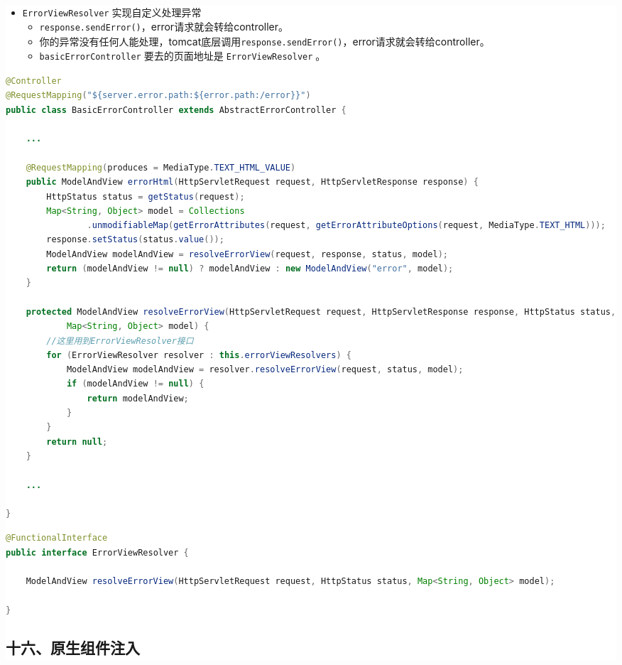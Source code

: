 - `ErrorViewResolver`  实现自定义处理异常
  - `response.sendError()`，error请求就会转给controller。
  - 你的异常没有任何人能处理，tomcat底层调用`response.sendError()`，error请求就会转给controller。
  - `basicErrorController` 要去的页面地址是 `ErrorViewResolver`  。

```java
@Controller
@RequestMapping("${server.error.path:${error.path:/error}}")
public class BasicErrorController extends AbstractErrorController {

    ...
    
	@RequestMapping(produces = MediaType.TEXT_HTML_VALUE)
	public ModelAndView errorHtml(HttpServletRequest request, HttpServletResponse response) {
		HttpStatus status = getStatus(request);
		Map<String, Object> model = Collections
				.unmodifiableMap(getErrorAttributes(request, getErrorAttributeOptions(request, MediaType.TEXT_HTML)));
		response.setStatus(status.value());
		ModelAndView modelAndView = resolveErrorView(request, response, status, model);
		return (modelAndView != null) ? modelAndView : new ModelAndView("error", model);
	}
    
    protected ModelAndView resolveErrorView(HttpServletRequest request, HttpServletResponse response, HttpStatus status,
			Map<String, Object> model) {
        //这里用到ErrorViewResolver接口
		for (ErrorViewResolver resolver : this.errorViewResolvers) {
			ModelAndView modelAndView = resolver.resolveErrorView(request, status, model);
			if (modelAndView != null) {
				return modelAndView;
			}
		}
		return null;
	}
    
    ...
    
}
```



```java
@FunctionalInterface
public interface ErrorViewResolver {

	ModelAndView resolveErrorView(HttpServletRequest request, HttpStatus status, Map<String, Object> model);

}
```

## 十六、原生组件注入
